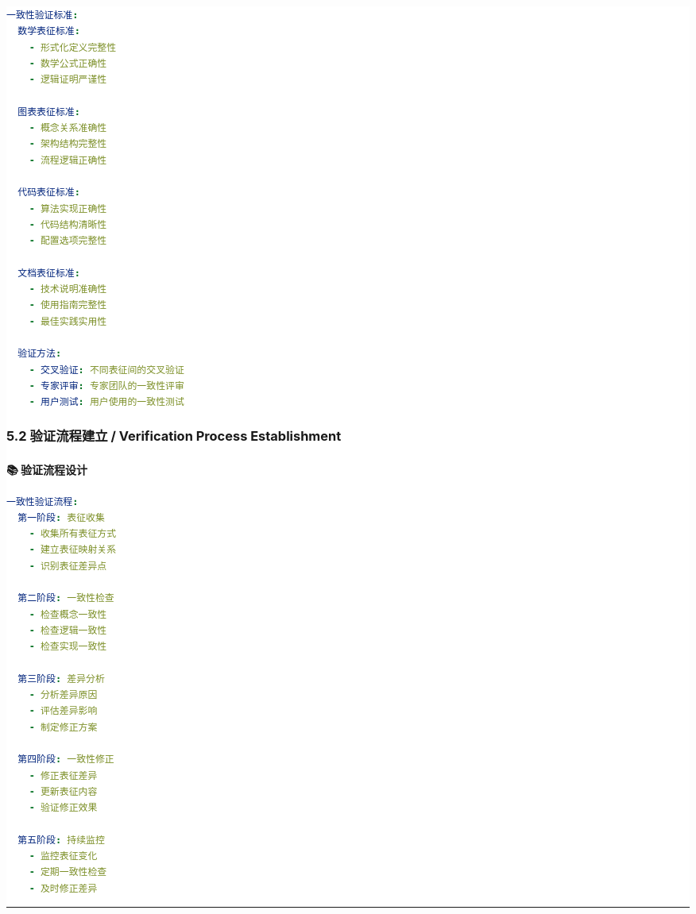 ```yaml
一致性验证标准:
  数学表征标准:
    - 形式化定义完整性
    - 数学公式正确性
    - 逻辑证明严谨性
  
  图表表征标准:
    - 概念关系准确性
    - 架构结构完整性
    - 流程逻辑正确性
  
  代码表征标准:
    - 算法实现正确性
    - 代码结构清晰性
    - 配置选项完整性
  
  文档表征标准:
    - 技术说明准确性
    - 使用指南完整性
    - 最佳实践实用性
  
  验证方法:
    - 交叉验证: 不同表征间的交叉验证
    - 专家评审: 专家团队的一致性评审
    - 用户测试: 用户使用的一致性测试
```

### 5.2 验证流程建立 / Verification Process Establishment

#### 📚 验证流程设计

```yaml
一致性验证流程:
  第一阶段: 表征收集
    - 收集所有表征方式
    - 建立表征映射关系
    - 识别表征差异点
  
  第二阶段: 一致性检查
    - 检查概念一致性
    - 检查逻辑一致性
    - 检查实现一致性
  
  第三阶段: 差异分析
    - 分析差异原因
    - 评估差异影响
    - 制定修正方案
  
  第四阶段: 一致性修正
    - 修正表征差异
    - 更新表征内容
    - 验证修正效果
  
  第五阶段: 持续监控
    - 监控表征变化
    - 定期一致性检查
    - 及时修正差异
```

---
